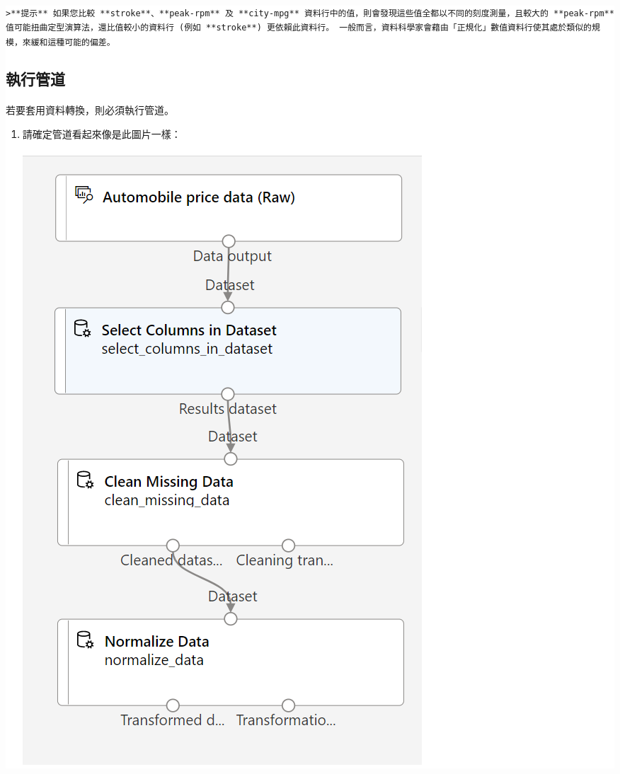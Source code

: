     >**提示** 如果您比較 **stroke**、**peak-rpm** 及 **city-mpg** 資料行中的值，則會發現這些值全都以不同的刻度測量，且較大的 **peak-rpm** 值可能扭曲定型演算法，還比值較小的資料行 (例如 **stroke**) 更依賴此資料行。 一般而言，資料科學家會藉由「正規化」數值資料行使其處於類似的規模，來緩和這種可能的偏差。

## <a name="run-the-pipeline"></a>執行管道

若要套用資料轉換，則必須執行管道。

1. 請確定管道看起來像是此圖片一樣：

    ![螢幕擷取畫面：具有資料轉換模組的資料集。](media/create-regression-model/data-transforms.png)
